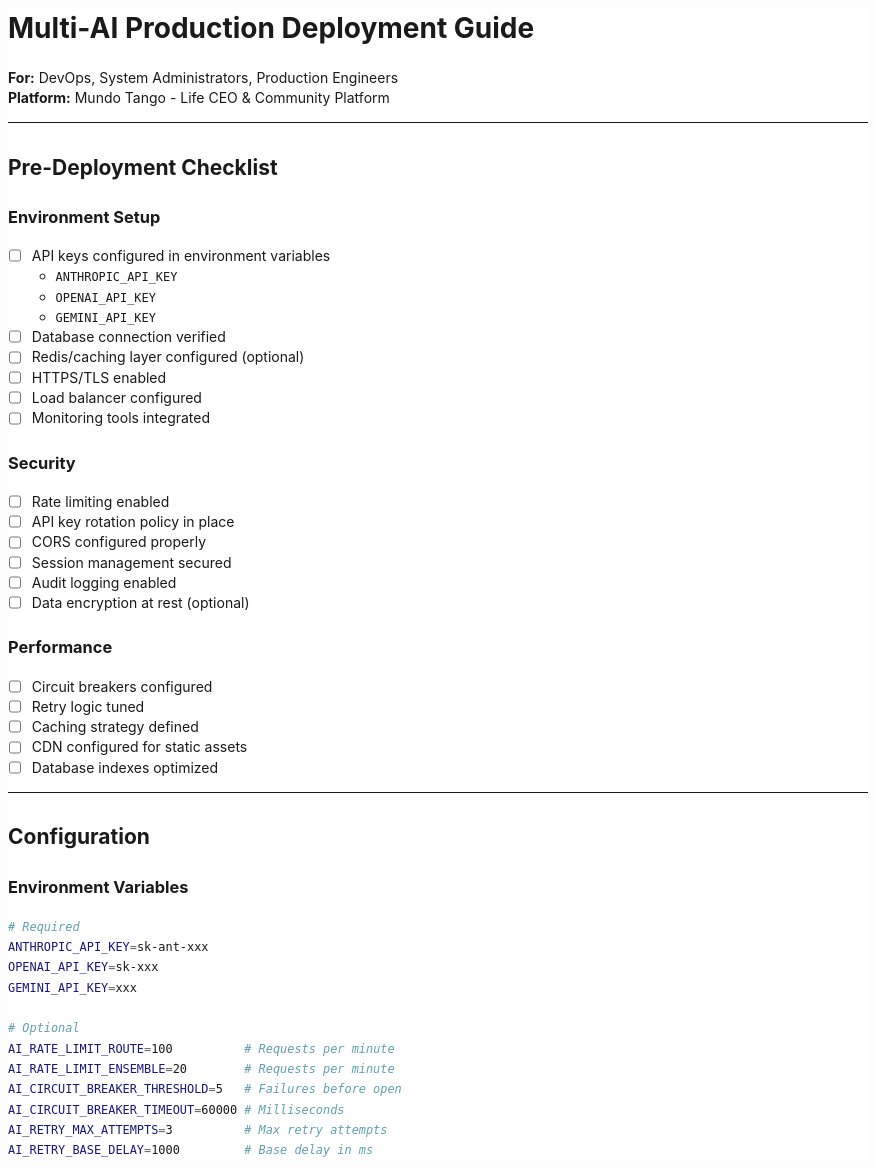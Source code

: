 # Multi-AI Production Deployment Guide

**For:** DevOps, System Administrators, Production Engineers  
**Platform:** Mundo Tango - Life CEO & Community Platform  

---

## Pre-Deployment Checklist

### Environment Setup

- [ ] API keys configured in environment variables
  - `ANTHROPIC_API_KEY`
  - `OPENAI_API_KEY`
  - `GEMINI_API_KEY`
- [ ] Database connection verified
- [ ] Redis/caching layer configured (optional)
- [ ] HTTPS/TLS enabled
- [ ] Load balancer configured
- [ ] Monitoring tools integrated

### Security

- [ ] Rate limiting enabled
- [ ] API key rotation policy in place
- [ ] CORS configured properly
- [ ] Session management secured
- [ ] Audit logging enabled
- [ ] Data encryption at rest (optional)

### Performance

- [ ] Circuit breakers configured
- [ ] Retry logic tuned
- [ ] Caching strategy defined
- [ ] CDN configured for static assets
- [ ] Database indexes optimized

---

## Configuration

### Environment Variables

```bash
# Required
ANTHROPIC_API_KEY=sk-ant-xxx
OPENAI_API_KEY=sk-xxx
GEMINI_API_KEY=xxx

# Optional
AI_RATE_LIMIT_ROUTE=100          # Requests per minute
AI_RATE_LIMIT_ENSEMBLE=20        # Requests per minute
AI_CIRCUIT_BREAKER_THRESHOLD=5   # Failures before open
AI_CIRCUIT_BREAKER_TIMEOUT=60000 # Milliseconds
AI_RETRY_MAX_ATTEMPTS=3          # Max retry attempts
AI_RETRY_BASE_DELAY=1000         # Base delay in ms
```
